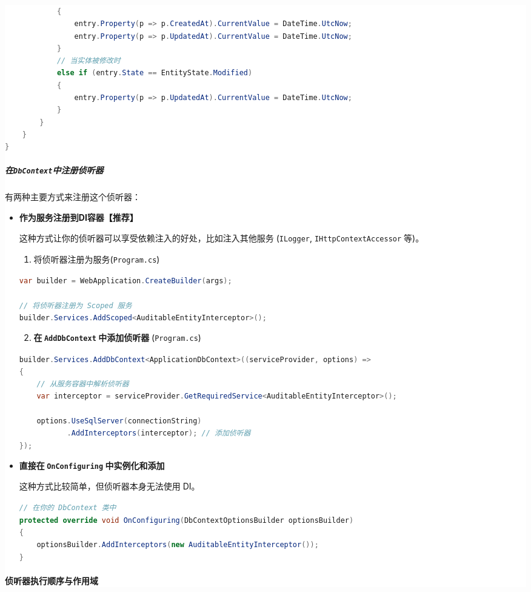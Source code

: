 ```CS
            {
                entry.Property(p => p.CreatedAt).CurrentValue = DateTime.UtcNow;
                entry.Property(p => p.UpdatedAt).CurrentValue = DateTime.UtcNow;
            }
            // 当实体被修改时
            else if (entry.State == EntityState.Modified)
            {
                entry.Property(p => p.UpdatedAt).CurrentValue = DateTime.UtcNow;
            }
        }
    }
}
```

##### 在`DbContext`中注册侦听器

有两种主要方式来注册这个侦听器：

- **作为服务注册到DI容器【推荐】**

  这种方式让你的侦听器可以享受依赖注入的好处，比如注入其他服务 (`ILogger`, `IHttpContextAccessor` 等)。

  1. 将侦听器注册为服务(`Program.cs`)

  ```CS
  var builder = WebApplication.CreateBuilder(args);
  
  // 将侦听器注册为 Scoped 服务
  builder.Services.AddScoped<AuditableEntityInterceptor>();
  ```

  2. **在 `AddDbContext` 中添加侦听器** (`Program.cs`)

  ```CS
  builder.Services.AddDbContext<ApplicationDbContext>((serviceProvider, options) =>
  {
      // 从服务容器中解析侦听器
      var interceptor = serviceProvider.GetRequiredService<AuditableEntityInterceptor>();
  
      options.UseSqlServer(connectionString)
             .AddInterceptors(interceptor); // 添加侦听器
  });
  ```

- **直接在 `OnConfiguring` 中实例化和添加**

  这种方式比较简单，但侦听器本身无法使用 DI。

  ```CS
  // 在你的 DbContext 类中
  protected override void OnConfiguring(DbContextOptionsBuilder optionsBuilder)
  {
      optionsBuilder.AddInterceptors(new AuditableEntityInterceptor());
  }
  ```

#### 侦听器执行顺序与作用域
